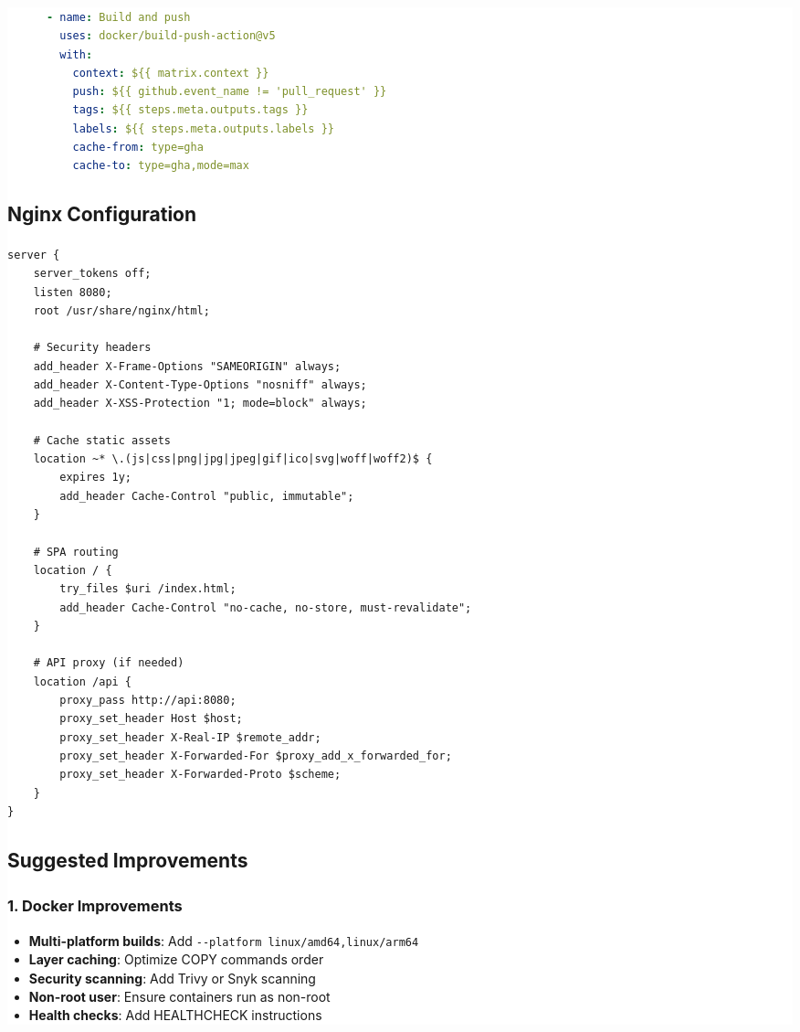 ```yaml
      - name: Build and push
        uses: docker/build-push-action@v5
        with:
          context: ${{ matrix.context }}
          push: ${{ github.event_name != 'pull_request' }}
          tags: ${{ steps.meta.outputs.tags }}
          labels: ${{ steps.meta.outputs.labels }}
          cache-from: type=gha
          cache-to: type=gha,mode=max
```

## Nginx Configuration
```nginx
server {
    server_tokens off;
    listen 8080;
    root /usr/share/nginx/html;
    
    # Security headers
    add_header X-Frame-Options "SAMEORIGIN" always;
    add_header X-Content-Type-Options "nosniff" always;
    add_header X-XSS-Protection "1; mode=block" always;
    
    # Cache static assets
    location ~* \.(js|css|png|jpg|jpeg|gif|ico|svg|woff|woff2)$ {
        expires 1y;
        add_header Cache-Control "public, immutable";
    }
    
    # SPA routing
    location / {
        try_files $uri /index.html;
        add_header Cache-Control "no-cache, no-store, must-revalidate";
    }
    
    # API proxy (if needed)
    location /api {
        proxy_pass http://api:8080;
        proxy_set_header Host $host;
        proxy_set_header X-Real-IP $remote_addr;
        proxy_set_header X-Forwarded-For $proxy_add_x_forwarded_for;
        proxy_set_header X-Forwarded-Proto $scheme;
    }
}
```

## Suggested Improvements

### 1. Docker Improvements
- **Multi-platform builds**: Add `--platform linux/amd64,linux/arm64`
- **Layer caching**: Optimize COPY commands order
- **Security scanning**: Add Trivy or Snyk scanning
- **Non-root user**: Ensure containers run as non-root
- **Health checks**: Add HEALTHCHECK instructions
